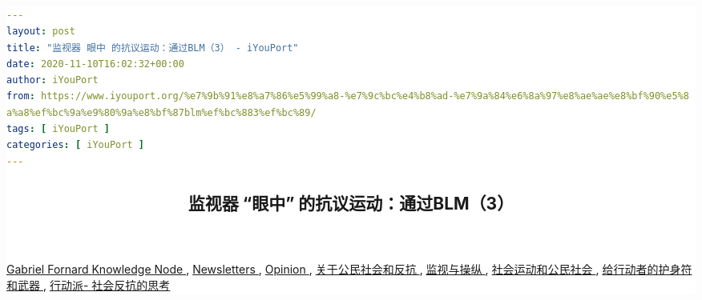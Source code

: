 ```yaml
---
layout: post
title: "监视器 眼中 的抗议运动：通过BLM（3） - iYouPort"
date: 2020-11-10T16:02:32+00:00
author: iYouPort
from: https://www.iyouport.org/%e7%9b%91%e8%a7%86%e5%99%a8-%e7%9c%bc%e4%b8%ad-%e7%9a%84%e6%8a%97%e8%ae%ae%e8%bf%90%e5%8a%a8%ef%bc%9a%e9%80%9a%e8%bf%87blm%ef%bc%883%ef%bc%89/
tags: [ iYouPort ]
categories: [ iYouPort ]
---
```


<article class="post-15009 post type-post status-publish format-standard has-post-thumbnail hentry category-knowledge-node category-newsletters category-opinion category-45 category-20 category-32 category-67 category-33 tag-activism tag-antisurveillance tag-bigbrother tag-blm tag-protest tag-social-movement tag-surveillance" id="post-15009">
 <header class="entry-header">
  <h1 class="entry-title">
   监视器 “眼中” 的抗议运动：通过BLM（3）
  </h1>
 </header>
 <div class="entry-meta">
  <span class="byline">
   <a href="https://www.iyouport.org/author/gabrielfornard/" rel="author" title="由Gabriel Fornard发布">
    Gabriel Fornard
   </a>
  </span>
  <span class="cat-links">
   <a href="https://www.iyouport.org/category/knowledge-node/" rel="category tag">
    Knowledge Node
   </a>
   ,
   <a href="https://www.iyouport.org/category/newsletters/" rel="category tag">
    Newsletters
   </a>
   ,
   <a href="https://www.iyouport.org/category/opinion/" rel="category tag">
    Opinion
   </a>
   ,
   <a href="https://www.iyouport.org/category/%e5%85%b3%e4%ba%8e%e5%85%ac%e6%b0%91%e7%a4%be%e4%bc%9a%e5%92%8c%e5%8f%8d%e6%8a%97/" rel="category tag">
    关于公民社会和反抗
   </a>
   ,
   <a href="https://www.iyouport.org/category/%e7%9b%91%e8%a7%86%e4%b8%8e%e6%93%8d%e7%ba%b5/" rel="category tag">
    监视与操纵
   </a>
   ,
   <a href="https://www.iyouport.org/category/%e7%a4%be%e4%bc%9a%e8%bf%90%e5%8a%a8%e5%92%8c%e5%85%ac%e6%b0%91%e7%a4%be%e4%bc%9a/" rel="category tag">
    社会运动和公民社会
   </a>
   ,
   <a href="https://www.iyouport.org/category/%e7%bb%99%e8%a1%8c%e5%8a%a8%e8%80%85%e7%9a%84%e6%8a%a4%e8%ba%ab%e7%ac%a6%e5%92%8c%e6%ad%a6%e5%99%a8/" rel="category tag">
    给行动者的护身符和武器
   </a>
   ,
   <a href="https://www.iyouport.org/category/%e8%a1%8c%e5%8a%a8%e6%b4%be-%e7%a4%be%e4%bc%9a%e5%8f%8d%e6%8a%97%e7%9a%84%e6%80%9d%e8%80%83/" rel="category tag">
    行动派- 社会反抗的思考
